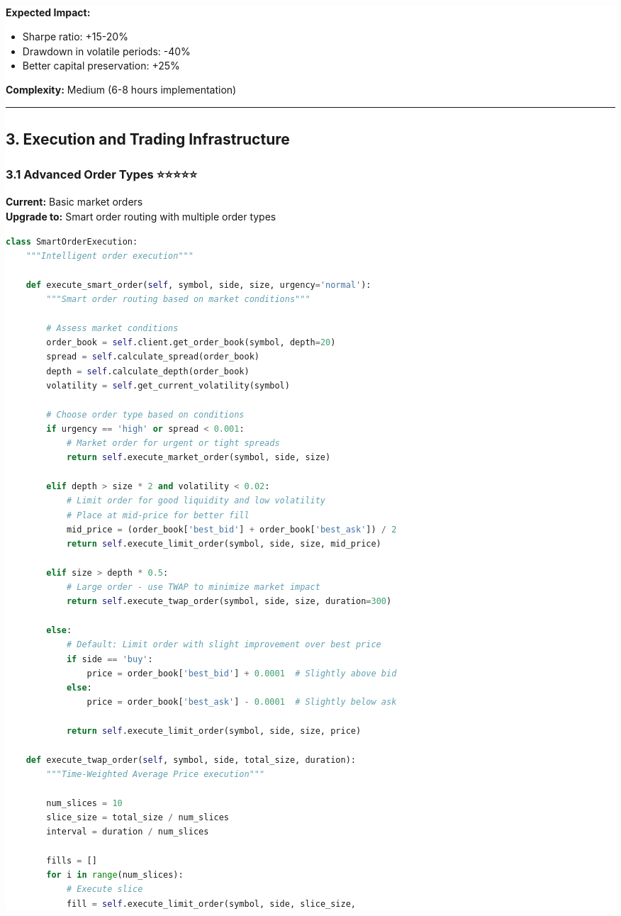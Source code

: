 **Expected Impact:**
- Sharpe ratio: +15-20%
- Drawdown in volatile periods: -40%
- Better capital preservation: +25%

**Complexity:** Medium (6-8 hours implementation)

---

## 3. Execution and Trading Infrastructure

### 3.1 Advanced Order Types ⭐⭐⭐⭐⭐

**Current:** Basic market orders  
**Upgrade to:** Smart order routing with multiple order types

```python
class SmartOrderExecution:
    """Intelligent order execution"""
    
    def execute_smart_order(self, symbol, side, size, urgency='normal'):
        """Smart order routing based on market conditions"""
        
        # Assess market conditions
        order_book = self.client.get_order_book(symbol, depth=20)
        spread = self.calculate_spread(order_book)
        depth = self.calculate_depth(order_book)
        volatility = self.get_current_volatility(symbol)
        
        # Choose order type based on conditions
        if urgency == 'high' or spread < 0.001:
            # Market order for urgent or tight spreads
            return self.execute_market_order(symbol, side, size)
        
        elif depth > size * 2 and volatility < 0.02:
            # Limit order for good liquidity and low volatility
            # Place at mid-price for better fill
            mid_price = (order_book['best_bid'] + order_book['best_ask']) / 2
            return self.execute_limit_order(symbol, side, size, mid_price)
        
        elif size > depth * 0.5:
            # Large order - use TWAP to minimize market impact
            return self.execute_twap_order(symbol, side, size, duration=300)
        
        else:
            # Default: Limit order with slight improvement over best price
            if side == 'buy':
                price = order_book['best_bid'] + 0.0001  # Slightly above bid
            else:
                price = order_book['best_ask'] - 0.0001  # Slightly below ask
            
            return self.execute_limit_order(symbol, side, size, price)
    
    def execute_twap_order(self, symbol, side, total_size, duration):
        """Time-Weighted Average Price execution"""
        
        num_slices = 10
        slice_size = total_size / num_slices
        interval = duration / num_slices
        
        fills = []
        for i in range(num_slices):
            # Execute slice
            fill = self.execute_limit_order(symbol, side, slice_size, 
```